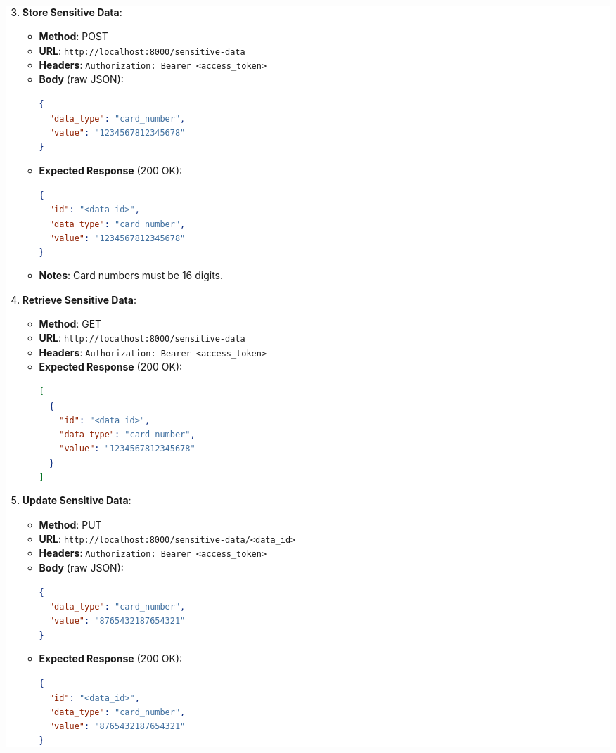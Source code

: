 3. **Store Sensitive Data**:
   - **Method**: POST
   - **URL**: `http://localhost:8000/sensitive-data`
   - **Headers**: `Authorization: Bearer <access_token>`
   - **Body** (raw JSON):
     ```json
     {
       "data_type": "card_number",
       "value": "1234567812345678"
     }
     ```
   - **Expected Response** (200 OK):
     ```json
     {
       "id": "<data_id>",
       "data_type": "card_number",
       "value": "1234567812345678"
     }
     ```
   - **Notes**: Card numbers must be 16 digits.

4. **Retrieve Sensitive Data**:
   - **Method**: GET
   - **URL**: `http://localhost:8000/sensitive-data`
   - **Headers**: `Authorization: Bearer <access_token>`
   - **Expected Response** (200 OK):
     ```json
     [
       {
         "id": "<data_id>",
         "data_type": "card_number",
         "value": "1234567812345678"
       }
     ]
     ```

5. **Update Sensitive Data**:
   - **Method**: PUT
   - **URL**: `http://localhost:8000/sensitive-data/<data_id>`
   - **Headers**: `Authorization: Bearer <access_token>`
   - **Body** (raw JSON):
     ```json
     {
       "data_type": "card_number",
       "value": "8765432187654321"
     }
     ```
   - **Expected Response** (200 OK):
     ```json
     {
       "id": "<data_id>",
       "data_type": "card_number",
       "value": "8765432187654321"
     }
     ```

